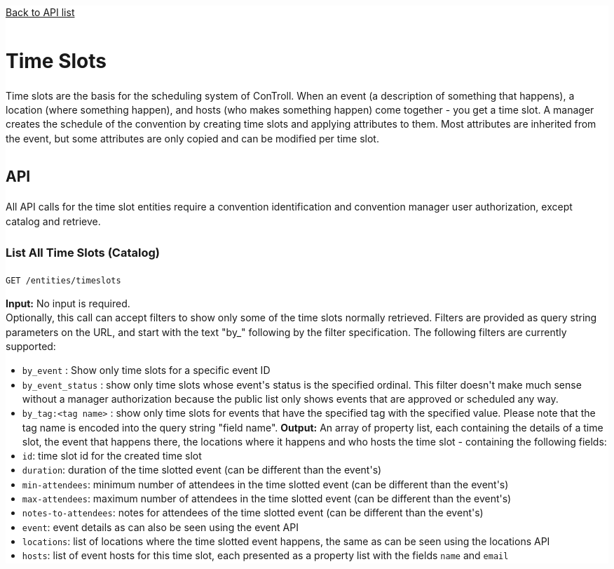 [Back to API list](../API.md)

# Time Slots

Time slots are the basis for the scheduling system of ConTroll. When an event (a description of something that happens),
a location (where something happen), and hosts (who makes something happen) come together - you get a time slot. A manager
creates the schedule of the convention by creating time slots and applying attributes to them. Most attributes are inherited
from the event, but some attributes are only copied and can be modified per time slot. 

## API

All API calls for the time slot entities require a convention identification and convention manager user authorization,
except catalog and retrieve.

### List All Time Slots (Catalog)

`GET /entities/timeslots`

**Input:** No input is required.  
Optionally, this call can accept filters to show only some of the time slots normally retrieved. Filters are provided
as query string parameters on the URL, and start with the text "by_" following by the filter specification. The following
filters are currently supported:
* `by_event` : Show only time slots for a specific event ID
* `by_event_status` : show only time slots whose event's status is the specified ordinal. This filter doesn't make
  much sense without a manager authorization because the public list only shows events that are approved or scheduled
  any way.
* `by_tag:<tag name>` : show only time slots for events that have the specified tag with the specified value. Please
  note that the tag name is encoded into the query string "field name".
**Output:** An array of property list, each containing the details of a time slot, the event that happens there, the locations
where it happens and who hosts the time slot - containing the following fields:
* `id`: time slot id for the created time slot
* `duration`: duration of the time slotted event (can be different than the event's)
* `min-attendees`: minimum number of attendees in the time slotted event (can be different than the event's)
* `max-attendees`: maximum number of attendees in the time slotted event (can be different than the event's)
* `notes-to-attendees`: notes for attendees of the time slotted event (can be different than the event's)
* `event`: event details as can also be seen using the event API
* `locations`: list of locations where the time slotted event happens, the same as can be seen using the locations API
* `hosts`: list of event hosts for this time slot, each presented as a property list with the fields `name` and `email`
